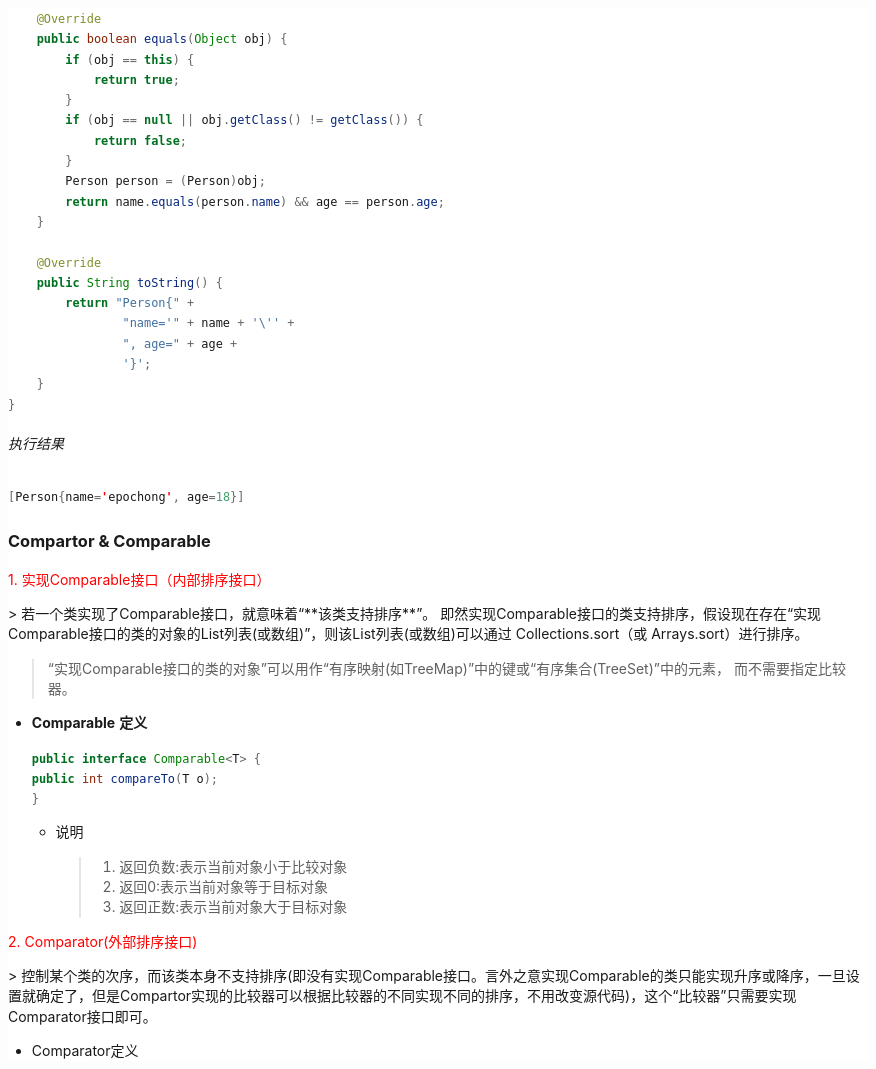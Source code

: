 ```java
    @Override
    public boolean equals(Object obj) {
        if (obj == this) {
            return true;
        }
        if (obj == null || obj.getClass() != getClass()) {
            return false;
        }
        Person person = (Person)obj;
        return name.equals(person.name) && age == person.age;
    }

    @Override
    public String toString() {
        return "Person{" +
                "name='" + name + '\'' +
                ", age=" + age +
                '}';
    }
}
```

###### 执行结果

```java
[Person{name='epochong', age=18}]
```

### Compartor & Comparable

<p><font color = red>1. 实现Comparable接口（内部排序接口）</font></p>   
> 若一个类实现了Comparable接口，就意味着“**该类支持排序**”。 即然实现Comparable接口的类支持排序，假设现在存在“实现Comparable接口的类的对象的List列表(或数组)”，则该List列表(或数组)可以通过 Collections.sort（或 Arrays.sort）进行排序。  

> “实现Comparable接口的类的对象”可以用作“有序映射(如TreeMap)”中的键或“有序集合(TreeSet)”中的元素， 而不需要指定比较器。

- **Comparable** **定义**

    ```java
    public interface Comparable<T> { 
    public int compareTo(T o); 
    }
    ```

    - 说明

        > 1. 返回负数:表示当前对象小于比较对象 
        >2. 返回0:表示当前对象等于目标对象 
        > 3. 返回正数:表示当前对象大于目标对象

<p><font color = red>2. Comparator(外部排序接口)</font></p>
>  控制某个类的次序，而该类本身不支持排序(即没有实现Comparable接口。言外之意实现Comparable的类只能实现升序或降序，一旦设置就确定了，但是Compartor实现的比较器可以根据比较器的不同实现不同的排序，不用改变源代码)，这个“比较器”只需要实现Comparator接口即可。

- Comparator定义

